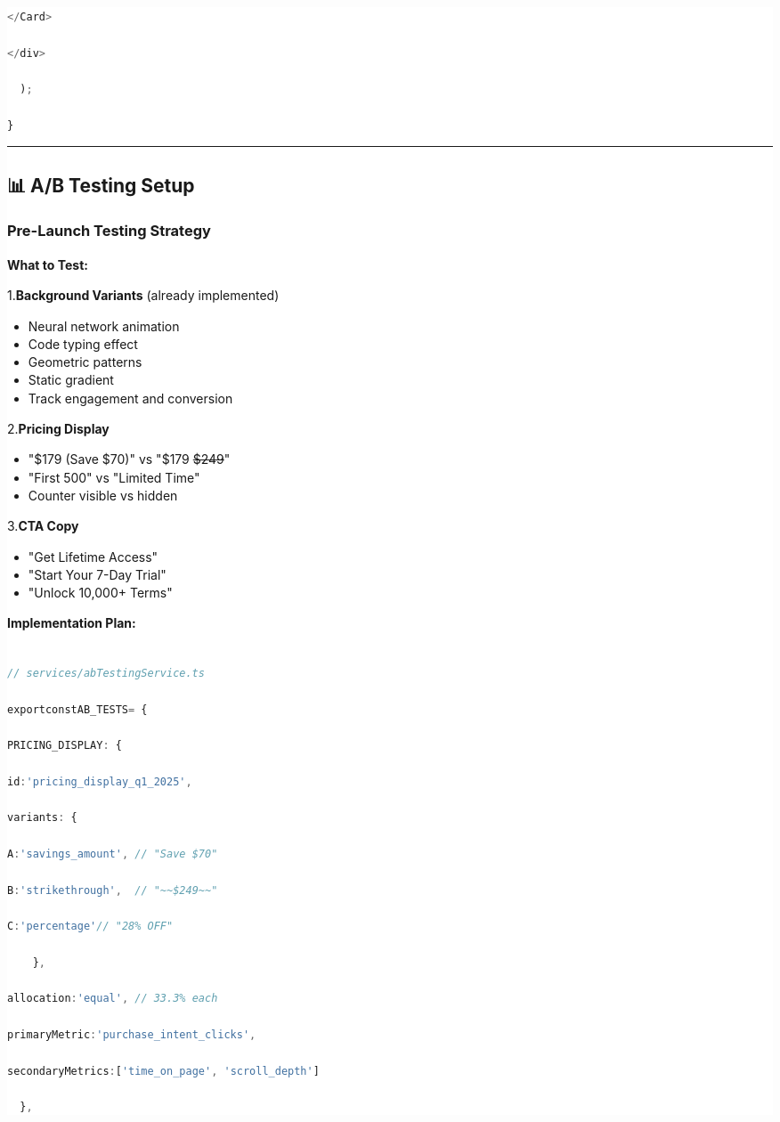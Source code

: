 ```typescript
</Card>

</div>

  );

}

```

---

## 📊 A/B Testing Setup

### Pre-Launch Testing Strategy

**What to Test:**

1.**Background Variants** (already implemented)

- Neural network animation
- Code typing effect
- Geometric patterns
- Static gradient
- Track engagement and conversion

2.**Pricing Display**

- "$179 (Save $70)" vs "$179 ~~$249~~"
- "First 500" vs "Limited Time"
- Counter visible vs hidden

3.**CTA Copy**

- "Get Lifetime Access"
- "Start Your 7-Day Trial"
- "Unlock 10,000+ Terms"

**Implementation Plan:**

```typescript

// services/abTestingService.ts

exportconstAB_TESTS= {

PRICING_DISPLAY: {

id:'pricing_display_q1_2025',

variants: {

A:'savings_amount', // "Save $70"

B:'strikethrough',  // "~~$249~~"

C:'percentage'// "28% OFF"

    },

allocation:'equal', // 33.3% each

primaryMetric:'purchase_intent_clicks',

secondaryMetrics:['time_on_page', 'scroll_depth']

  },
```